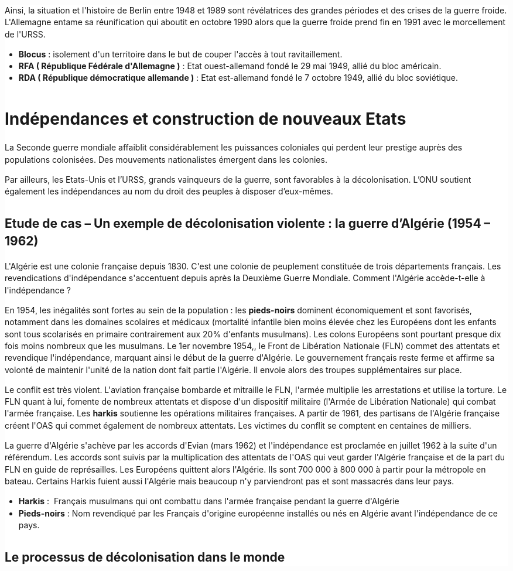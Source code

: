 Ainsi, la situation et l'histoire de Berlin entre 1948 et 1989 sont révélatrices des grandes périodes et des crises de la guerre froide. L'Allemagne entame sa réunification qui aboutit en octobre 1990 alors que la guerre froide prend fin en 1991 avec le morcellement de l'URSS.

- **Blocus** : isolement d'un territoire dans le but de couper l'accès à tout ravitaillement.
- **RFA ( République Fédérale d'Allemagne )** : Etat ouest-allemand fondé le 29 mai 1949, allié du bloc américain.
- **RDA ( République démocratique allemande )** : Etat est-allemand fondé le 7 octobre 1949, allié du bloc soviétique.

# Indépendances et construction de nouveaux Etats

La Seconde guerre mondiale affaiblit considérablement les puissances coloniales qui perdent leur prestige auprès des populations colonisées. Des mouvements nationalistes émergent dans les colonies. 

Par ailleurs, les Etats-Unis et l’URSS, grands vainqueurs de la guerre, sont favorables à la décolonisation. L’ONU soutient également les indépendances au nom du droit des peuples à disposer d’eux-mêmes.  
## Etude de cas – Un exemple de décolonisation violente : la guerre d’Algérie (1954 – 1962) 

L'Algérie est une colonie française depuis 1830. C'est une colonie de peuplement constituée de trois départements français. Les revendications d'indépendance s'accentuent depuis après la Deuxième Guerre Mondiale. Comment l'Algérie accède-t-elle à l'indépendance ?

En 1954, les inégalités sont fortes au sein de la population : les **pieds-noirs** dominent économiquement et sont favorisés, notamment dans les domaines scolaires et médicaux (mortalité infantile bien moins élevée chez les Européens dont les enfants sont tous scolarisés en primaire contrairement aux 20% d'enfants musulmans). Les colons Européens sont pourtant presque dix fois moins nombreux que les musulmans. Le 1er novembre 1954,, le Front de Libération Nationale (FLN) commet des attentats et revendique l'indépendance, marquant ainsi le début de la guerre d'Algérie. Le gouvernement français reste ferme et affirme sa volonté de maintenir l'unité de la nation dont fait partie l'Algérie. Il envoie alors des troupes supplémentaires sur place.

Le conflit est très violent. L'aviation française bombarde et mitraille le FLN, l'armée multiplie les arrestations et utilise la torture. Le FLN quant à lui, fomente de nombreux attentats et dispose d'un dispositif militaire (l'Armée de Libération Nationale) qui combat l'armée française. Les **harkis** soutienne les opérations militaires françaises. A partir de 1961, des partisans de l'Algérie française créent l'OAS qui commet également de nombreux attentats. Les victimes du conflit se comptent en centaines de milliers.

La guerre d'Algérie s'achève par les accords d'Evian (mars 1962) et l'indépendance est proclamée en juillet 1962 à la suite d'un référendum. Les accords sont suivis par la multiplication des attentats de l'OAS qui veut garder l'Algérie française et de la part du FLN en guide de représailles. Les Européens quittent alors l'Algérie. Ils sont 700 000 à 800 000 à partir pour la métropole en bateau. Certains Harkis fuient aussi l'Algérie mais beaucoup n'y parviendront pas et sont massacrés dans leur pays.

- **Harkis** :  Français musulmans qui ont combattu dans l'armée française pendant la guerre d'Algérie
- **Pieds-noirs** : Nom revendiqué par les Français d'origine européenne installés ou nés en Algérie avant l'indépendance de ce pays.
## Le processus de décolonisation dans le monde
